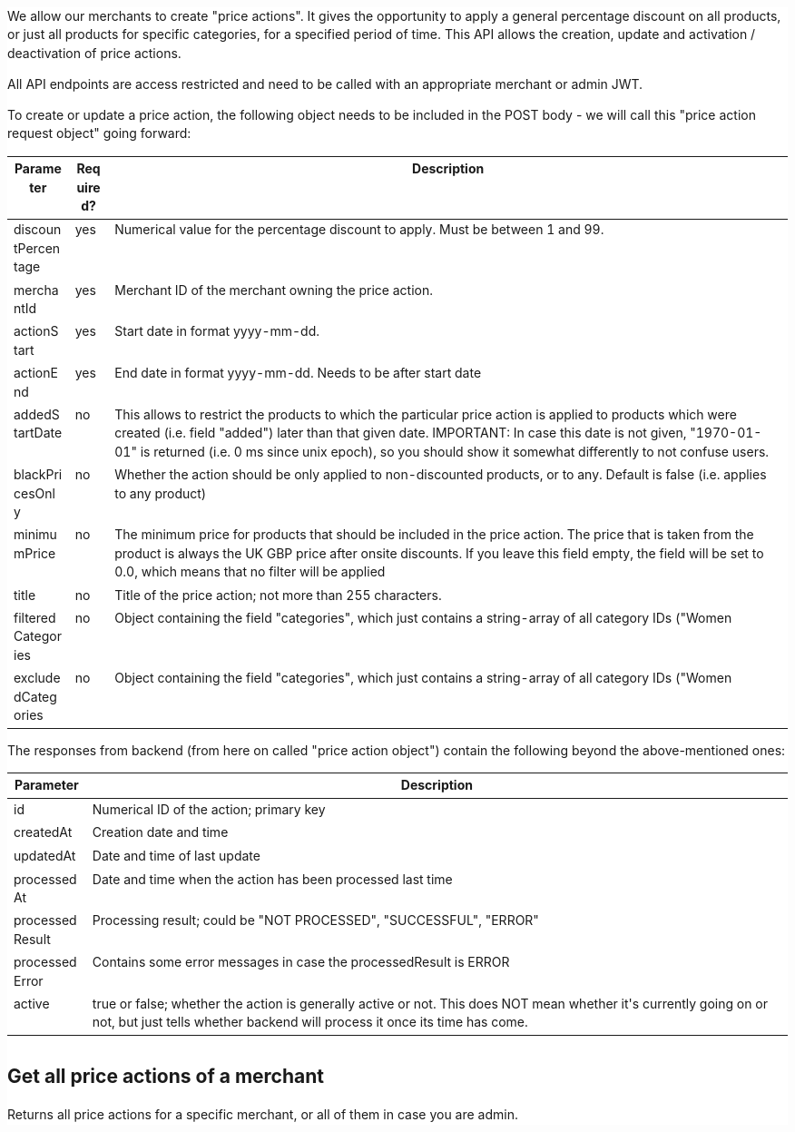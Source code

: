 
We allow our merchants to create "price actions". It gives the opportunity to apply a general percentage discount on all products, or just all products for specific categories, for a specified period of time. This API allows the creation, update and activation / deactivation of price actions.

All API endpoints are access restricted and need to be called with an appropriate merchant or admin JWT.

To create or update a price action, the following object needs to be included in the POST body - we will call this "price action request object" going forward:

Parameter | Required? | Description
--------- | ------- | -------
discountPercentage | yes | Numerical value for the percentage discount to apply. Must be between 1 and 99.
merchantId | yes | Merchant ID of the merchant owning the price action.
actionStart | yes | Start date in format yyyy-mm-dd.
actionEnd | yes | End date in format yyyy-mm-dd. Needs to be after start date
addedStartDate | no | This allows to restrict the products to which the particular price action is applied to products which were created (i.e. field "added") later than that given date. IMPORTANT: In case this date is not given, "1970-01-01" is returned (i.e. 0 ms since unix epoch), so you should show it somewhat differently to not confuse users.
blackPricesOnly | no | Whether the action should be only applied to non-discounted products, or to any. Default is false (i.e. applies to any product)
minimumPrice | no | The minimum price for products that should be included in the price action. The price that is taken from the product is always the UK GBP price after onsite discounts. If you leave this field empty, the field will be set to 0.0, which means that no filter will be applied
title | no | Title of the price action; not more than 255 characters.
filteredCategories | no | Object containing the field "categories", which just contains a string-array of all category IDs ("Women|Clothing|Dresses|...") to which the price action should be limited.
excludedCategories | no | Object containing the field "categories", which just contains a string-array of all category IDs ("Women|Clothing|Dresses|...") which should be excluded from this price action. It's basically the negation of "filteredCategories"

The responses from backend (from here on called "price action object") contain the following beyond the above-mentioned ones:

Parameter | Description
--------- | -------
id | Numerical ID of the action; primary key
createdAt | Creation date and time
updatedAt | Date and time of last update
processedAt | Date and time when the action has been processed last time
processedResult | Processing result; could be "NOT PROCESSED", "SUCCESSFUL", "ERROR"
processedError | Contains some error messages in case the processedResult is ERROR
active | true or false; whether the action is generally active or not. This does NOT mean whether it's currently going on or not, but just tells whether backend will process it once its time has come.


## Get all price actions of a merchant

Returns all price actions for a specific merchant, or all of them in case you are admin.
